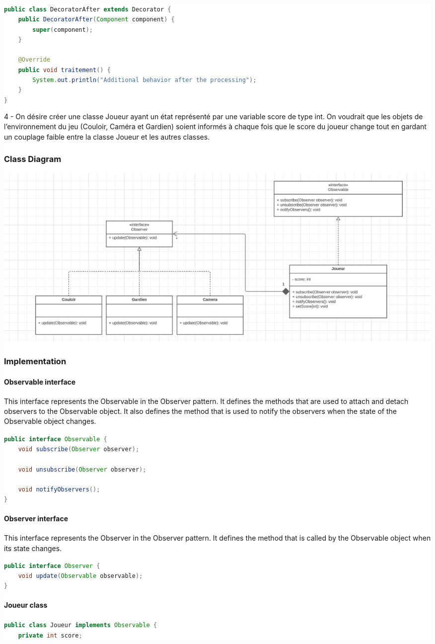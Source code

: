 ```java
public class DecoratorAfter extends Decorator {
    public DecoratorAfter(Component component) {
        super(component);
    }

    @Override
    public void traitement() {
        System.out.println("Additional behavior after the processing");
    }
}
```
4 - On désire créer une classe Joueur ayant un état représenté par une variable score de type int.
On voudrait que les objets de l’environnement du jeu (Couloir, Caméra et Gardien) soient
informés à chaque fois que le score du joueur change tout en gardant un couplage faible entre
la classe Joueur et les autres classes.
### Class Diagram
![img_3.png](src/main/java/ma/enset/captures/img_3.png)

### Implementation
#### Observable interface
This interface represents the Observable in the Observer pattern. It defines the methods that are used to attach and detach observers to the Observable object. It also defines the method that is used to notify the observers when the state of the Observable object changes.
```java
public interface Observable {
    void subscribe(Observer observer);

    void unsubscribe(Observer observer);

    void notifyObservers();
}
```
#### Observer interface
This interface represents the Observer in the Observer pattern. It defines the method that is called by the Observable object when its state changes.
```java
public interface Observer {
    void update(Observable observable);
}
```
#### Joueur class
```java
public class Joueur implements Observable {
    private int score;
```